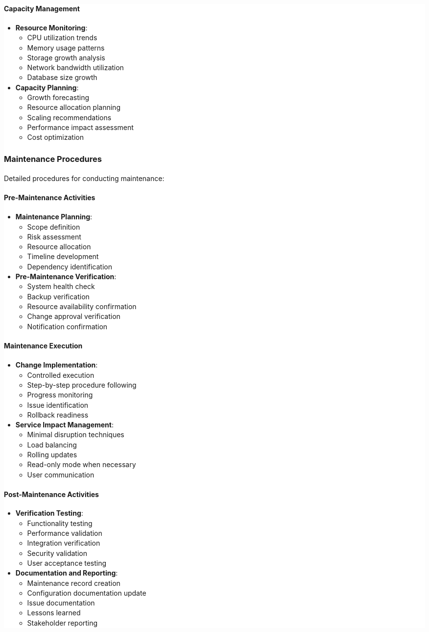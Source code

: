 #### Capacity Management

- **Resource Monitoring**:
  - CPU utilization trends
  - Memory usage patterns
  - Storage growth analysis
  - Network bandwidth utilization
  - Database size growth
- **Capacity Planning**:
  - Growth forecasting
  - Resource allocation planning
  - Scaling recommendations
  - Performance impact assessment
  - Cost optimization

### Maintenance Procedures

Detailed procedures for conducting maintenance:

#### Pre-Maintenance Activities

- **Maintenance Planning**:
  - Scope definition
  - Risk assessment
  - Resource allocation
  - Timeline development
  - Dependency identification
- **Pre-Maintenance Verification**:
  - System health check
  - Backup verification
  - Resource availability confirmation
  - Change approval verification
  - Notification confirmation

#### Maintenance Execution

- **Change Implementation**:
  - Controlled execution
  - Step-by-step procedure following
  - Progress monitoring
  - Issue identification
  - Rollback readiness
- **Service Impact Management**:
  - Minimal disruption techniques
  - Load balancing
  - Rolling updates
  - Read-only mode when necessary
  - User communication

#### Post-Maintenance Activities

- **Verification Testing**:
  - Functionality testing
  - Performance validation
  - Integration verification
  - Security validation
  - User acceptance testing
- **Documentation and Reporting**:
  - Maintenance record creation
  - Configuration documentation update
  - Issue documentation
  - Lessons learned
  - Stakeholder reporting
